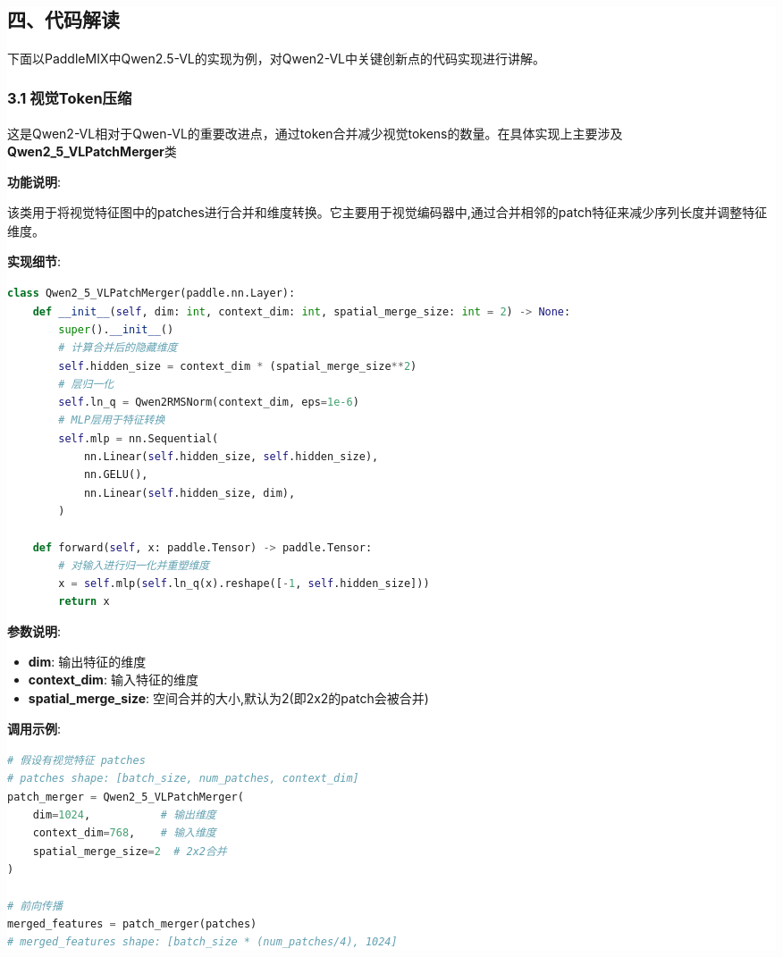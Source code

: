</div>


## 四、代码解读

下面以PaddleMIX中Qwen2.5-VL的实现为例，对Qwen2-VL中关键创新点的代码实现进行讲解。
### 3.1 视觉Token压缩
这是Qwen2-VL相对于Qwen-VL的重要改进点，通过token合并减少视觉tokens的数量。在具体实现上主要涉及**Qwen2_5_VLPatchMerger**类

**功能说明**:

该类用于将视觉特征图中的patches进行合并和维度转换。它主要用于视觉编码器中,通过合并相邻的patch特征来减少序列长度并调整特征维度。

**实现细节**:
```python
class Qwen2_5_VLPatchMerger(paddle.nn.Layer):
    def __init__(self, dim: int, context_dim: int, spatial_merge_size: int = 2) -> None:
        super().__init__()
        # 计算合并后的隐藏维度
        self.hidden_size = context_dim * (spatial_merge_size**2)
        # 层归一化
        self.ln_q = Qwen2RMSNorm(context_dim, eps=1e-6)
        # MLP层用于特征转换
        self.mlp = nn.Sequential(
            nn.Linear(self.hidden_size, self.hidden_size),
            nn.GELU(),
            nn.Linear(self.hidden_size, dim),
        )

    def forward(self, x: paddle.Tensor) -> paddle.Tensor:
        # 对输入进行归一化并重塑维度
        x = self.mlp(self.ln_q(x).reshape([-1, self.hidden_size]))
        return x
```

**参数说明**:
* **dim**: 输出特征的维度
* **context_dim**: 输入特征的维度
* **spatial_merge_size**: 空间合并的大小,默认为2(即2x2的patch会被合并)

**调用示例**:
```python
# 假设有视觉特征 patches
# patches shape: [batch_size, num_patches, context_dim]
patch_merger = Qwen2_5_VLPatchMerger(
    dim=1024,           # 输出维度
    context_dim=768,    # 输入维度
    spatial_merge_size=2  # 2x2合并
)

# 前向传播
merged_features = patch_merger(patches)
# merged_features shape: [batch_size * (num_patches/4), 1024]
```
